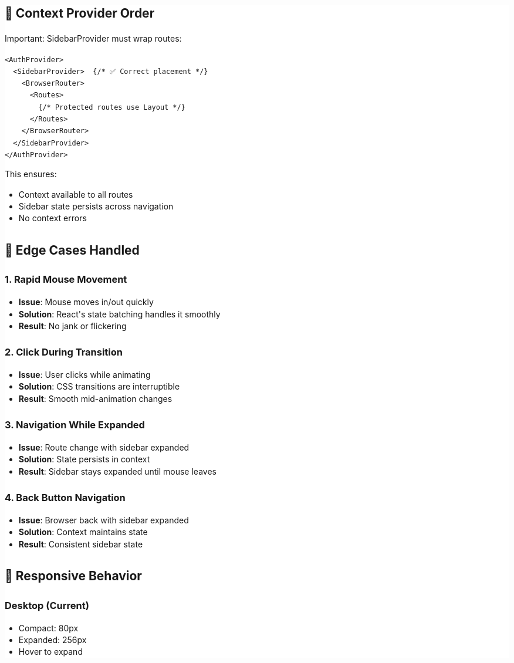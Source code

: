 ## 🔐 Context Provider Order

Important: SidebarProvider must wrap routes:

```tsx
<AuthProvider>
  <SidebarProvider>  {/* ✅ Correct placement */}
    <BrowserRouter>
      <Routes>
        {/* Protected routes use Layout */}
      </Routes>
    </BrowserRouter>
  </SidebarProvider>
</AuthProvider>
```

This ensures:
- Context available to all routes
- Sidebar state persists across navigation
- No context errors

## 🎯 Edge Cases Handled

### 1. Rapid Mouse Movement
- **Issue**: Mouse moves in/out quickly
- **Solution**: React's state batching handles it smoothly
- **Result**: No jank or flickering

### 2. Click During Transition
- **Issue**: User clicks while animating
- **Solution**: CSS transitions are interruptible
- **Result**: Smooth mid-animation changes

### 3. Navigation While Expanded
- **Issue**: Route change with sidebar expanded
- **Solution**: State persists in context
- **Result**: Sidebar stays expanded until mouse leaves

### 4. Back Button Navigation
- **Issue**: Browser back with sidebar expanded
- **Solution**: Context maintains state
- **Result**: Consistent sidebar state

## 📱 Responsive Behavior

### Desktop (Current)
- Compact: 80px
- Expanded: 256px
- Hover to expand
